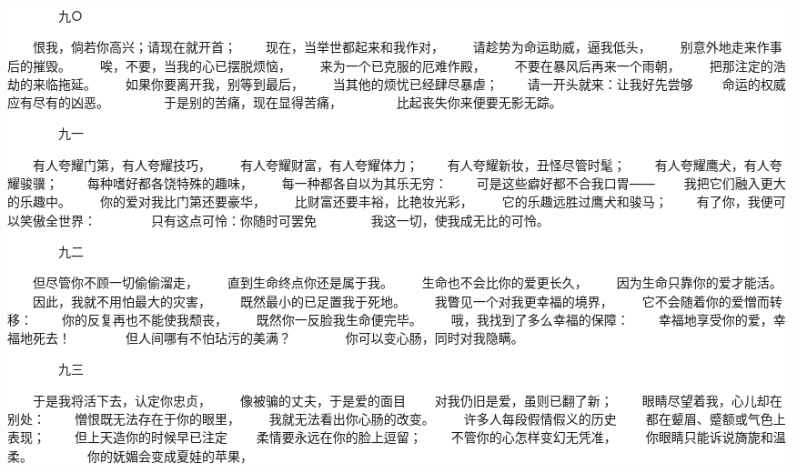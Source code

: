
　　　　九○

　　恨我，倘若你高兴；请现在就开首；
　　现在，当举世都起来和我作对，
　　请趁势为命运助威，逼我低头，
　　别意外地走来作事后的摧毁。
　　唉，不要，当我的心已摆脱烦恼，
　　来为一个已克服的厄难作殿，
　　不要在暴风后再来一个雨朝，
　　把那注定的浩劫的来临拖延。
　　如果你要离开我，别等到最后，
　　当其他的烦忧已经肆尽暴虐；
　　请一开头就来：让我好先尝够
　　命运的权威应有尽有的凶恶。
　　　　于是别的苦痛，现在显得苦痛，
　　　　比起丧失你来便要无影无踪。

　　　　九一

　　有人夸耀门第，有人夸耀技巧，
　　有人夸耀财富，有人夸耀体力；
　　有人夸耀新妆，丑怪尽管时髦；
　　有人夸耀鹰犬，有人夸耀骏骥；
　　每种嗜好都各饶特殊的趣味，
　　每一种都各自以为其乐无穷：
　　可是这些癖好都不合我口胃——
　　我把它们融入更大的乐趣中。
　　你的爱对我比门第还要豪华，
　　比财富还要丰裕，比艳妆光彩，
　　它的乐趣远胜过鹰犬和骏马；
　　有了你，我便可以笑傲全世界：
　　　　只有这点可怜：你随时可罢免
　　　　我这一切，使我成无比的可怜。

　　　　九二

　　但尽管你不顾一切偷偷溜走，
　　直到生命终点你还是属于我。
　　生命也不会比你的爱更长久，
　　因为生命只靠你的爱才能活。
　　因此，我就不用怕最大的灾害，
　　既然最小的已足置我于死地。
　　我瞥见一个对我更幸福的境界，
　　它不会随着你的爱憎而转移：
　　你的反复再也不能使我颓丧，
　　既然你一反脸我生命便完毕。
　　哦，我找到了多么幸福的保障：
　　幸福地享受你的爱，幸福地死去！
　　　　但人间哪有不怕玷污的美满？
　　　　你可以变心肠，同时对我隐瞒。

　　　　九三

　　于是我将活下去，认定你忠贞，
　　像被骗的丈夫，于是爱的面目
　　对我仍旧是爱，虽则已翻了新；
　　眼睛尽望着我，心儿却在别处：
　　憎恨既无法存在于你的眼里，
　　我就无法看出你心肠的改变。
　　许多人每段假情假义的历史
　　都在颦眉、蹙额或气色上表现；
　　但上天造你的时候早已注定
　　柔情要永远在你的脸上逗留；
　　不管你的心怎样变幻无凭准，
　　你眼睛只能诉说旖旎和温柔。
　　　　你的妩媚会变成夏娃的苹果，